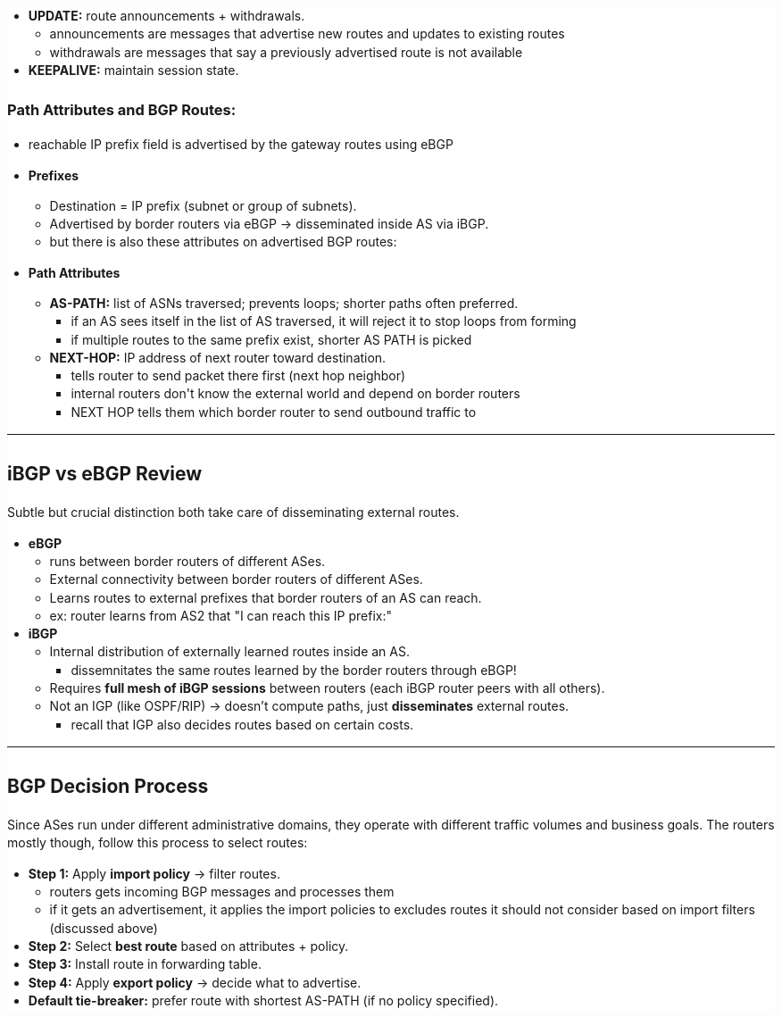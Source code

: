   * **UPDATE:** route announcements + withdrawals.
    - announcements are messages that advertise new routes and updates to existing routes
    - withdrawals are messages that say a previously advertised route is not available
  * **KEEPALIVE:** maintain session state.

### Path Attributes and BGP Routes:
- reachable IP prefix field is advertised by the gateway routes using eBGP
* **Prefixes**
  * Destination = IP prefix (subnet or group of subnets).
  * Advertised by border routers via eBGP → disseminated inside AS via iBGP.
  - but there is also these attributes on advertised BGP routes:

* **Path Attributes**

  * **AS-PATH:** list of ASNs traversed; prevents loops; shorter paths often preferred.
    - if an AS sees itself in the list of AS traversed, it will reject it to stop loops from forming
    - if multiple routes to the same prefix exist, shorter AS PATH is picked
  * **NEXT-HOP:** IP address of next router toward destination.
    - tells router to send packet there first (next hop neighbor)
    - internal routers don't know the external world and depend on border routers
    - NEXT HOP tells them which border router to send outbound traffic to  
---

## iBGP vs eBGP Review

Subtle but crucial distinction 
both take care of disseminating external routes. 
* **eBGP**
  - runs between border routers of different ASes. 
  * External connectivity between border routers of different ASes.
  * Learns routes to external prefixes that border routers of an AS can reach. 
  - ex: router learns from AS2 that "I can reach this IP prefix:"
* **iBGP**
  * Internal distribution of externally learned routes inside an AS.
    - dissemnitates the same routes learned by the border routers through eBGP!
  * Requires **full mesh of iBGP sessions** between routers (each iBGP router peers with all others).
  * Not an IGP (like OSPF/RIP) → doesn’t compute paths, just **disseminates** external routes.
    - recall that IGP also decides routes based on certain costs. 

---

## BGP Decision Process
Since ASes run under different administrative domains, they operate with different traffic volumes and business goals. 
The routers mostly though, follow this process to select routes:

* **Step 1:** Apply **import policy** → filter routes.
  - routers gets incoming BGP messages and processes them 
  - if it gets an advertisement, it applies the import policies to excludes routes it should not consider based on import filters (discussed above)
* **Step 2:** Select **best route** based on attributes + policy.
* **Step 3:** Install route in forwarding table.
* **Step 4:** Apply **export policy** → decide what to advertise.
* **Default tie-breaker:** prefer route with shortest AS-PATH (if no policy specified).